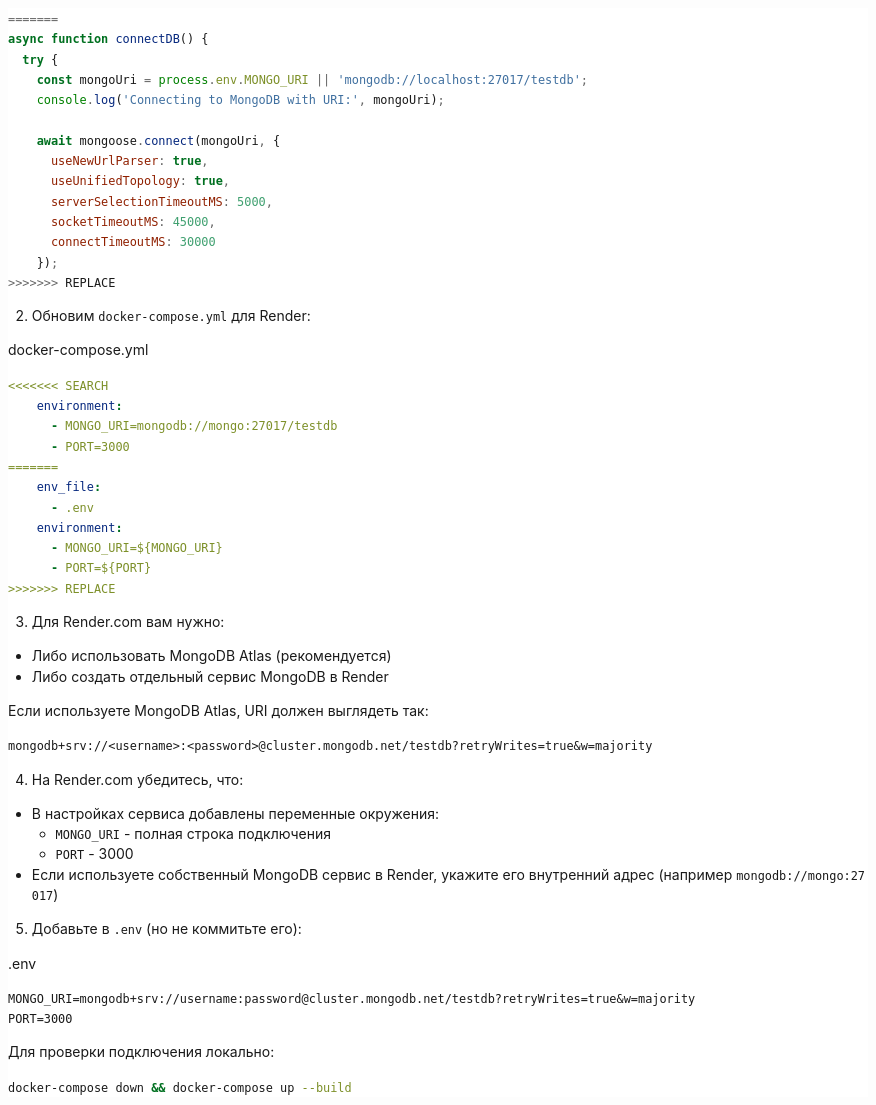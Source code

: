 ```javascript
=======
async function connectDB() {
  try {
    const mongoUri = process.env.MONGO_URI || 'mongodb://localhost:27017/testdb';
    console.log('Connecting to MongoDB with URI:', mongoUri);
    
    await mongoose.connect(mongoUri, {
      useNewUrlParser: true,
      useUnifiedTopology: true,
      serverSelectionTimeoutMS: 5000,
      socketTimeoutMS: 45000,
      connectTimeoutMS: 30000
    });
>>>>>>> REPLACE
```

2. Обновим `docker-compose.yml` для Render:

docker-compose.yml
```yaml
<<<<<<< SEARCH
    environment:
      - MONGO_URI=mongodb://mongo:27017/testdb
      - PORT=3000
=======
    env_file:
      - .env
    environment:
      - MONGO_URI=${MONGO_URI}
      - PORT=${PORT}
>>>>>>> REPLACE
```

3. Для Render.com вам нужно:
- Либо использовать MongoDB Atlas (рекомендуется)
- Либо создать отдельный сервис MongoDB в Render

Если используете MongoDB Atlas, URI должен выглядеть так:
```
mongodb+srv://<username>:<password>@cluster.mongodb.net/testdb?retryWrites=true&w=majority
```

4. На Render.com убедитесь, что:
- В настройках сервиса добавлены переменные окружения:
  - `MONGO_URI` - полная строка подключения
  - `PORT` - 3000
- Если используете собственный MongoDB сервис в Render, укажите его внутренний адрес (например `mongodb://mongo:27017`)

5. Добавьте в `.env` (но не коммитьте его):

.env
```
MONGO_URI=mongodb+srv://username:password@cluster.mongodb.net/testdb?retryWrites=true&w=majority
PORT=3000
```

Для проверки подключения локально:
```bash
docker-compose down && docker-compose up --build
```

